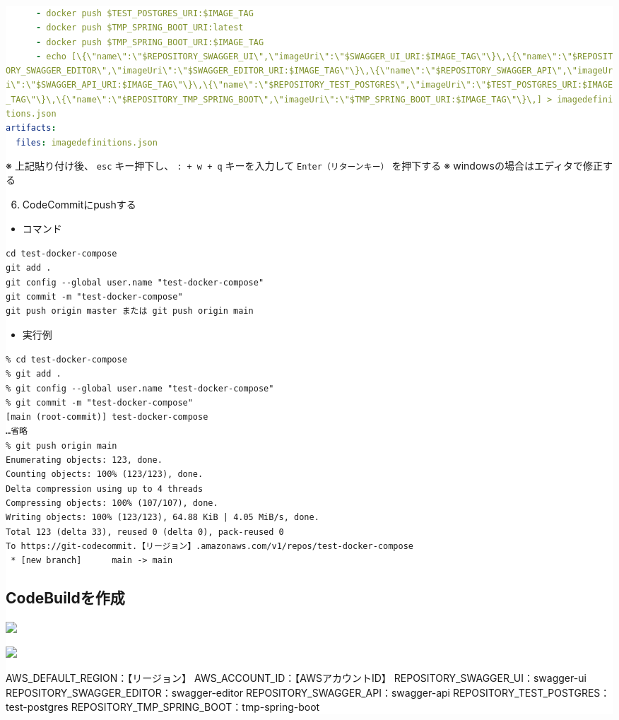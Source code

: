 ```yaml:buildspec.yml
      - docker push $TEST_POSTGRES_URI:$IMAGE_TAG
      - docker push $TMP_SPRING_BOOT_URI:latest
      - docker push $TMP_SPRING_BOOT_URI:$IMAGE_TAG
      - echo [\{\"name\":\"$REPOSITORY_SWAGGER_UI\",\"imageUri\":\"$SWAGGER_UI_URI:$IMAGE_TAG\"\}\,\{\"name\":\"$REPOSITORY_SWAGGER_EDITOR\",\"imageUri\":\"$SWAGGER_EDITOR_URI:$IMAGE_TAG\"\}\,\{\"name\":\"$REPOSITORY_SWAGGER_API\",\"imageUri\":\"$SWAGGER_API_URI:$IMAGE_TAG\"\}\,\{\"name\":\"$REPOSITORY_TEST_POSTGRES\",\"imageUri\":\"$TEST_POSTGRES_URI:$IMAGE_TAG\"\}\,\{\"name\":\"$REPOSITORY_TMP_SPRING_BOOT\",\"imageUri\":\"$TMP_SPRING_BOOT_URI:$IMAGE_TAG\"\}\,] > imagedefinitions.json
artifacts:
  files: imagedefinitions.json
```
※ 上記貼り付け後、 `esc` キー押下し、 `: + w + q` キーを入力して `Enter（リターンキー）` を押下する
※ windowsの場合はエディタで修正する

6. CodeCommitにpushする
- コマンド
```
cd test-docker-compose
git add .
git config --global user.name "test-docker-compose"
git commit -m "test-docker-compose"
git push origin master または git push origin main
```
- 実行例
```
% cd test-docker-compose
% git add .
% git config --global user.name "test-docker-compose"
% git commit -m "test-docker-compose"
[main (root-commit)] test-docker-compose
…省略
% git push origin main  
Enumerating objects: 123, done.
Counting objects: 100% (123/123), done.
Delta compression using up to 4 threads
Compressing objects: 100% (107/107), done.
Writing objects: 100% (123/123), 64.88 KiB | 4.05 MiB/s, done.
Total 123 (delta 33), reused 0 (delta 0), pack-reused 0
To https://git-codecommit.【リージョン】.amazonaws.com/v1/repos/test-docker-compose
 * [new branch]      main -> main
```

## CodeBuildを作成

![](./img/39.png)

![](./img/40.png)

AWS_DEFAULT_REGION：【リージョン】
AWS_ACCOUNT_ID：【AWSアカウントID】
REPOSITORY_SWAGGER_UI：swagger-ui
REPOSITORY_SWAGGER_EDITOR：swagger-editor
REPOSITORY_SWAGGER_API：swagger-api
REPOSITORY_TEST_POSTGRES：test-postgres
REPOSITORY_TMP_SPRING_BOOT：tmp-spring-boot
